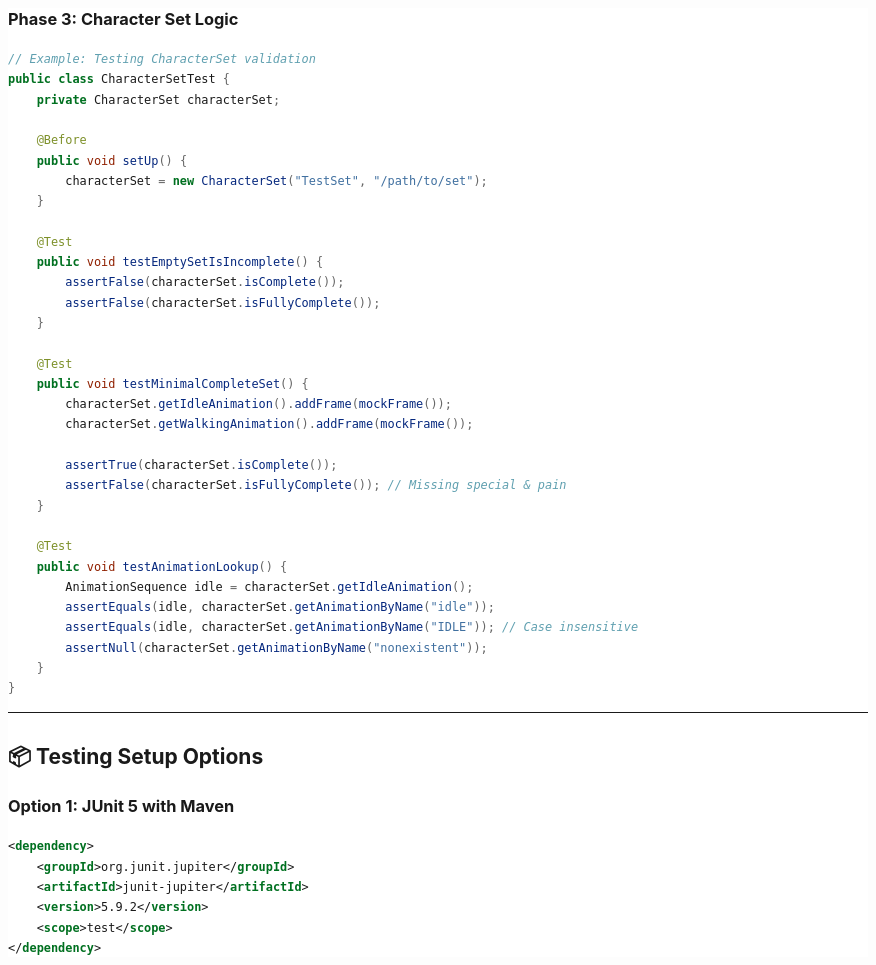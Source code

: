### **Phase 3: Character Set Logic**

```java
// Example: Testing CharacterSet validation
public class CharacterSetTest {
    private CharacterSet characterSet;
    
    @Before
    public void setUp() {
        characterSet = new CharacterSet("TestSet", "/path/to/set");
    }
    
    @Test
    public void testEmptySetIsIncomplete() {
        assertFalse(characterSet.isComplete());
        assertFalse(characterSet.isFullyComplete());
    }
    
    @Test
    public void testMinimalCompleteSet() {
        characterSet.getIdleAnimation().addFrame(mockFrame());
        characterSet.getWalkingAnimation().addFrame(mockFrame());
        
        assertTrue(characterSet.isComplete());
        assertFalse(characterSet.isFullyComplete()); // Missing special & pain
    }
    
    @Test
    public void testAnimationLookup() {
        AnimationSequence idle = characterSet.getIdleAnimation();
        assertEquals(idle, characterSet.getAnimationByName("idle"));
        assertEquals(idle, characterSet.getAnimationByName("IDLE")); // Case insensitive
        assertNull(characterSet.getAnimationByName("nonexistent"));
    }
}
```

---

## 📦 **Testing Setup Options**

### **Option 1: JUnit 5 with Maven**
```xml
<dependency>
    <groupId>org.junit.jupiter</groupId>
    <artifactId>junit-jupiter</artifactId>
    <version>5.9.2</version>
    <scope>test</scope>
</dependency>
```
